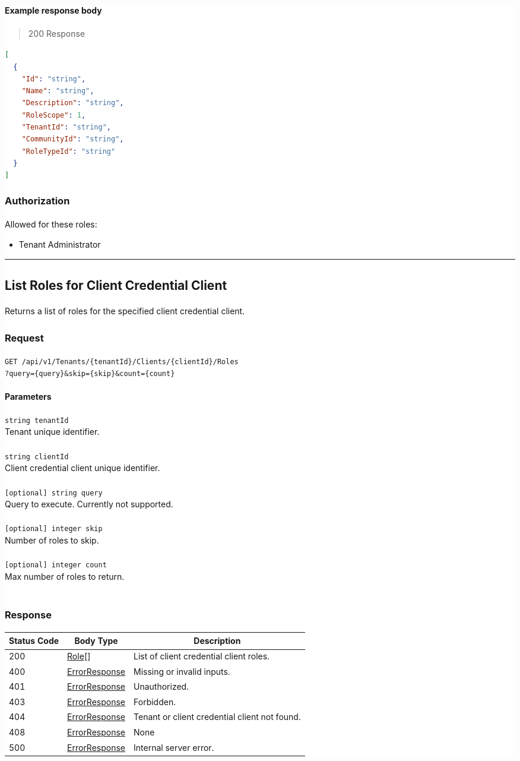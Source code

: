 #### Example response body
> 200 Response

```json
[
  {
    "Id": "string",
    "Name": "string",
    "Description": "string",
    "RoleScope": 1,
    "TenantId": "string",
    "CommunityId": "string",
    "RoleTypeId": "string"
  }
]
```

### Authorization

Allowed for these roles: 
<ul>
<li>Tenant Administrator</li>
</ul>

---

## List Roles for Client Credential Client

<a id="opIdRoles_List Roles for Client Credential Client"></a>

Returns a list of roles for the specified client credential client.

### Request
```text 
GET /api/v1/Tenants/{tenantId}/Clients/{clientId}/Roles
?query={query}&skip={skip}&count={count}
```

#### Parameters

`string tenantId`
<br/>Tenant unique identifier.<br/><br/>`string clientId`
<br/>Client credential client unique identifier.<br/><br/>
`[optional] string query`
<br/>Query to execute. Currently not supported.<br/><br/>`[optional] integer skip`
<br/>Number of roles to skip.<br/><br/>`[optional] integer count`
<br/>Max number of roles to return.<br/><br/>

### Response

|Status Code|Body Type|Description|
|---|---|---|
|200|[Role](#schemarole)[]|List of client credential client roles.|
|400|[ErrorResponse](#schemaerrorresponse)|Missing or invalid inputs.|
|401|[ErrorResponse](#schemaerrorresponse)|Unauthorized.|
|403|[ErrorResponse](#schemaerrorresponse)|Forbidden.|
|404|[ErrorResponse](#schemaerrorresponse)|Tenant or client credential client not found.|
|408|[ErrorResponse](#schemaerrorresponse)|None|
|500|[ErrorResponse](#schemaerrorresponse)|Internal server error.|
